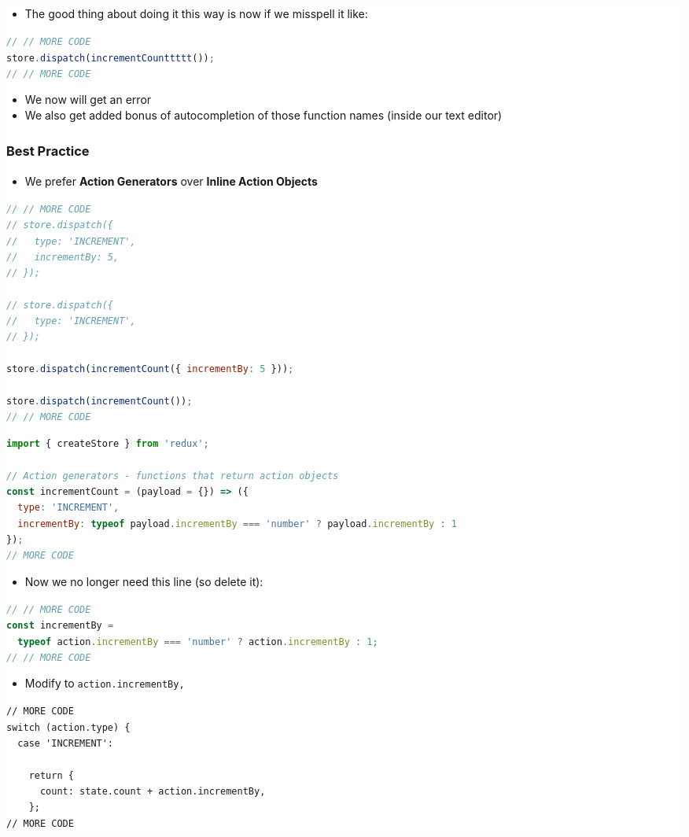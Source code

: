 * The good thing about doing it this way is now if we misspell it like:

```js
// // MORE CODE
store.dispatch(incrementCounttttt());
// // MORE CODE
```

* We now will get an error
* We also get added bonus of autocompletion of those function names (inside our text editor)

### Best Practice
* We prefer **Action Generators** over **Inline Action Objects**

```js
// // MORE CODE
// store.dispatch({
//   type: 'INCREMENT',
//   incrementBy: 5,
// });

// store.dispatch({
//   type: 'INCREMENT',
// });

store.dispatch(incrementCount({ incrementBy: 5 }));

store.dispatch(incrementCount());
// // MORE CODE
```

```js
import { createStore } from 'redux';

// Action generators - functions that return action objects
const incrementCount = (payload = {}) => ({
  type: 'INCREMENT',
  incrementBy: typeof payload.incrementBy === 'number' ? payload.incrementBy : 1
});
// MORE CODE
```

* Now we no longer need this line (so delete it):

```js
// // MORE CODE
const incrementBy =
  typeof action.incrementBy === 'number' ? action.incrementBy : 1;
// // MORE CODE
```

* Modify to `action.incrementBy,`

```
// MORE CODE
switch (action.type) {
  case 'INCREMENT':

    return {
      count: state.count + action.incrementBy,
    };
// MORE CODE
```
